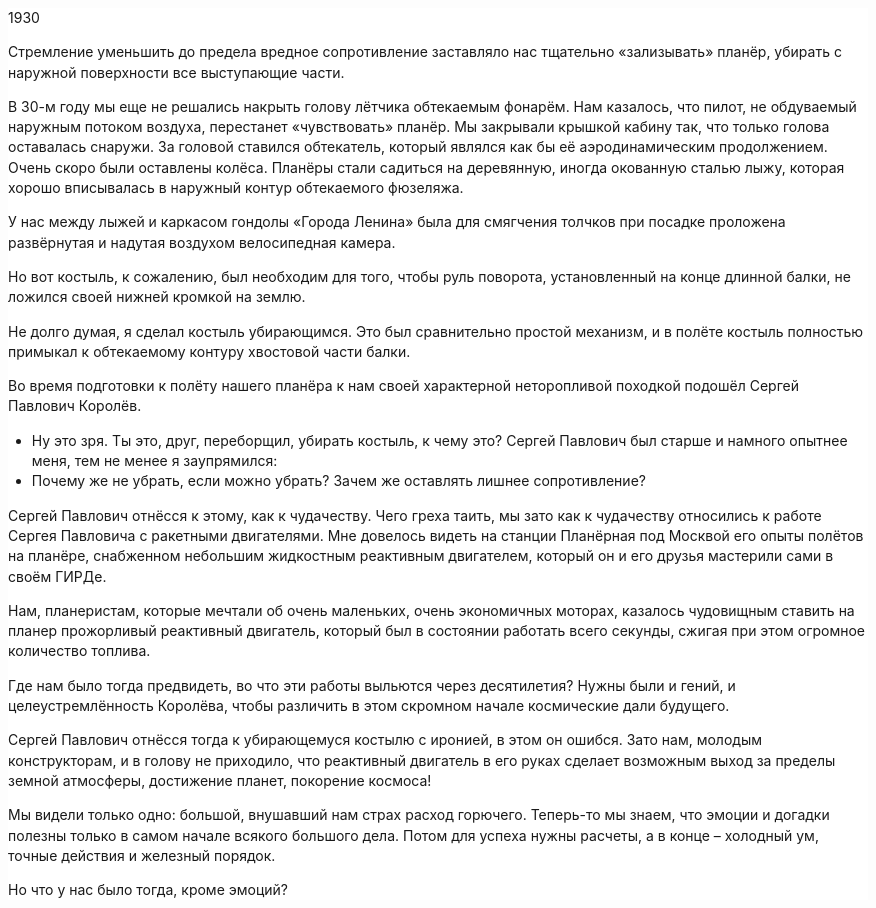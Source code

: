1930

Стремление уменьшить до предела вредное сопротивление заставляло нас тщательно
«зализывать» планёр, убирать с наружной поверхности все выступающие части.

В 30-м году мы еще не решались накрыть голову лётчика обтекаемым фонарём. Нам
казалось, что пилот, не обдуваемый наружным потоком воздуха, перестанет
«чувствовать» планёр. Мы закрывали крышкой кабину так, что только голова
оставалась снаружи. За головой ставился обтекатель, который являлся как бы её
аэродинамическим продолжением. Очень скоро были оставлены колёса. Планёры стали
садиться на деревянную, иногда окованную сталью лыжу, которая хорошо
вписывалась в наружный контур обтекаемого фюзеляжа.

У нас между лыжей и каркасом гондолы «Города Ленина» была для смягчения толчков
при посадке проложена развёрнутая и надутая воздухом велосипедная камера.

Но вот костыль, к сожалению, был необходим для того, чтобы руль поворота,
установленный на конце длинной балки, не ложился своей нижней кромкой на землю.

Не долго думая, я сделал костыль убирающимся. Это был сравнительно простой
механизм, и в полёте костыль полностью примыкал к обтекаемому контуру хвостовой
части балки.

Во время подготовки к полёту нашего планёра к нам своей характерной
неторопливой походкой подошёл Сергей Павлович Королёв.

- Ну это зря. Ты это, друг, переборщил, убирать костыль, к чему это?
Сергей Павлович был старше и намного опытнее меня, тем не менее я заупрямился:
- Почему же не убрать, если можно убрать? Зачем же оставлять лишнее
  сопротивление?

Сергей Павлович отнёсся к этому, как к чудачеству. Чего греха таить, мы зато
как к чудачеству относились к работе Сергея Павловича с ракетными двигателями.
Мне довелось видеть на станции Планёрная под Москвой его опыты полётов на
планёре, снабженном небольшим жидкостным реактивным двигателем, который он и
его друзья мастерили сами в своём ГИРДе.

Нам, планеристам, которые мечтали об очень маленьких, очень экономичных
моторах, казалось чудовищным ставить на планер прожорливый реактивный
двигатель, который был в состоянии работать всего секунды, сжигая при этом
огромное количество топлива.

Где нам было тогда предвидеть, во что эти работы выльются через десятилетия?
Нужны были и гений, и целеустремлённость Королёва, чтобы различить в этом
скромном начале космические дали будущего.

Сергей Павлович отнёсся тогда к убирающемуся костылю с иронией, в этом он
ошибся. Зато нам, молодым конструкторам, и в голову не приходило, что
реактивный двигатель в его руках сделает возможным выход за пределы земной
атмосферы, достижение планет, покорение космоса!

Мы видели только одно: большой, внушавший нам страх расход горючего. Теперь-то
мы знаем, что эмоции и догадки полезны только в самом начале всякого большого
дела. Потом для успеха нужны расчеты, а в конце – холодный ум, точные действия
и железный порядок.

Но что у нас было тогда, кроме эмоций?
